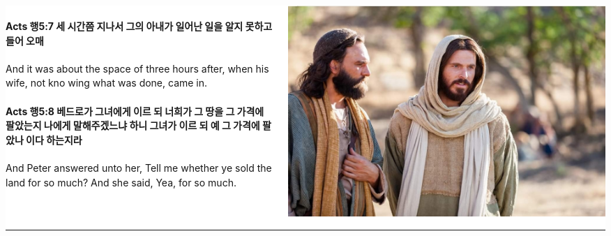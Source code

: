 
<div class="columns">
  <div class="scriptures">
    <br>
    <div class="scripture">
      <b>Acts 행5:7 세 시간쯤 지나서 그의 아내가 일어난 일을 알지 못하고 들어 오매 
      </b>
    </div>
    <br>
    <div class="scripture">And it was about the space of three hours after, when his wife, not kno wing what was done, came in. 
    </div>
    <br>
    <div class="scripture">
      <b>Acts 행5:8 베드로가 그녀에게 이르 되 너희가 그 땅을 그 가격에 팔았는지 나에게 말해주겠느냐 하니 그녀가 이르 되 예 그 가격에 팔았나 이다 하는지라 
      </b>
    </div>
    <br>
    <div class="scripture">And Peter answered unto her, Tell me whether ye sold the land for so much? And she said, Yea, for so much. 
    </div>         
  </div>
  <div class="image-container">
    <img src='../../pictures/picture_100.jpg'>
  </div>
</div>

---